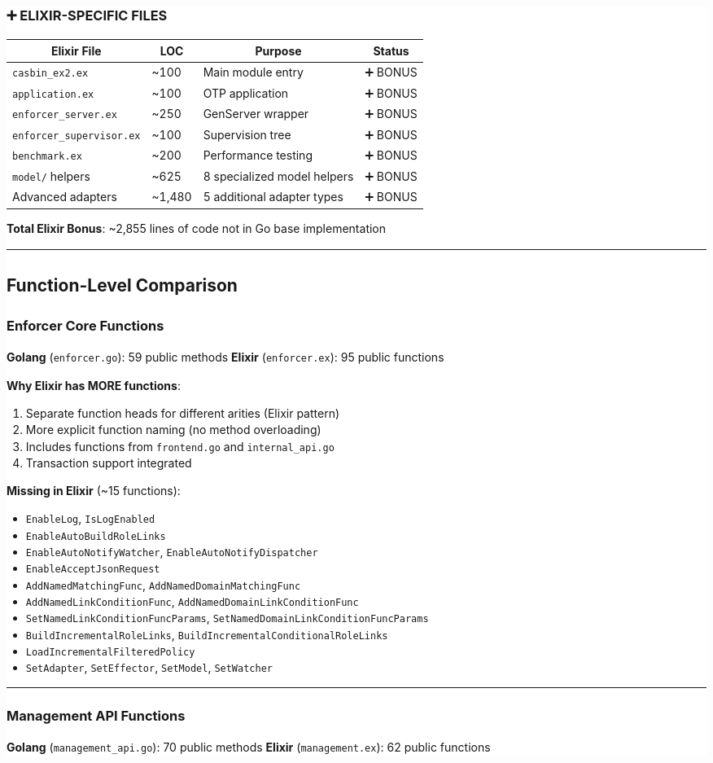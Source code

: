 
### ➕ ELIXIR-SPECIFIC FILES

| Elixir File | LOC | Purpose | Status |
|-------------|-----|---------|--------|
| `casbin_ex2.ex` | ~100 | Main module entry | ➕ BONUS |
| `application.ex` | ~100 | OTP application | ➕ BONUS |
| `enforcer_server.ex` | ~250 | GenServer wrapper | ➕ BONUS |
| `enforcer_supervisor.ex` | ~100 | Supervision tree | ➕ BONUS |
| `benchmark.ex` | ~200 | Performance testing | ➕ BONUS |
| `model/` helpers | ~625 | 8 specialized model helpers | ➕ BONUS |
| Advanced adapters | ~1,480 | 5 additional adapter types | ➕ BONUS |

**Total Elixir Bonus**: ~2,855 lines of code not in Go base implementation

---

## Function-Level Comparison

### Enforcer Core Functions

**Golang** (`enforcer.go`): 59 public methods
**Elixir** (`enforcer.ex`): 95 public functions

**Why Elixir has MORE functions**:
1. Separate function heads for different arities (Elixir pattern)
2. More explicit function naming (no method overloading)
3. Includes functions from `frontend.go` and `internal_api.go`
4. Transaction support integrated

**Missing in Elixir** (~15 functions):
- `EnableLog`, `IsLogEnabled`
- `EnableAutoBuildRoleLinks`
- `EnableAutoNotifyWatcher`, `EnableAutoNotifyDispatcher`
- `EnableAcceptJsonRequest`
- `AddNamedMatchingFunc`, `AddNamedDomainMatchingFunc`
- `AddNamedLinkConditionFunc`, `AddNamedDomainLinkConditionFunc`
- `SetNamedLinkConditionFuncParams`, `SetNamedDomainLinkConditionFuncParams`
- `BuildIncrementalRoleLinks`, `BuildIncrementalConditionalRoleLinks`
- `LoadIncrementalFilteredPolicy`
- `SetAdapter`, `SetEffector`, `SetModel`, `SetWatcher`

---

### Management API Functions

**Golang** (`management_api.go`): 70 public methods
**Elixir** (`management.ex`): 62 public functions
